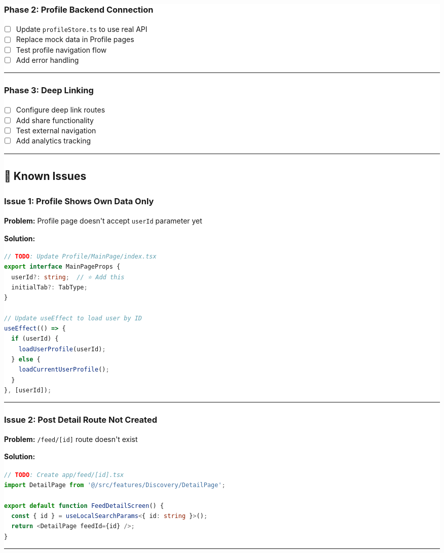
### Phase 2: Profile Backend Connection

- [ ] Update `profileStore.ts` to use real API
- [ ] Replace mock data in Profile pages
- [ ] Test profile navigation flow
- [ ] Add error handling

---

### Phase 3: Deep Linking

- [ ] Configure deep link routes
- [ ] Add share functionality
- [ ] Test external navigation
- [ ] Add analytics tracking

---

## 🐛 Known Issues

### Issue 1: Profile Shows Own Data Only

**Problem:** Profile page doesn't accept `userId` parameter yet

**Solution:**
```typescript
// TODO: Update Profile/MainPage/index.tsx
export interface MainPageProps {
  userId?: string;  // ⭐ Add this
  initialTab?: TabType;
}

// Update useEffect to load user by ID
useEffect(() => {
  if (userId) {
    loadUserProfile(userId);
  } else {
    loadCurrentUserProfile();
  }
}, [userId]);
```

---

### Issue 2: Post Detail Route Not Created

**Problem:** `/feed/[id]` route doesn't exist

**Solution:**
```typescript
// TODO: Create app/feed/[id].tsx
import DetailPage from '@/src/features/Discovery/DetailPage';

export default function FeedDetailScreen() {
  const { id } = useLocalSearchParams<{ id: string }>();
  return <DetailPage feedId={id} />;
}
```

---